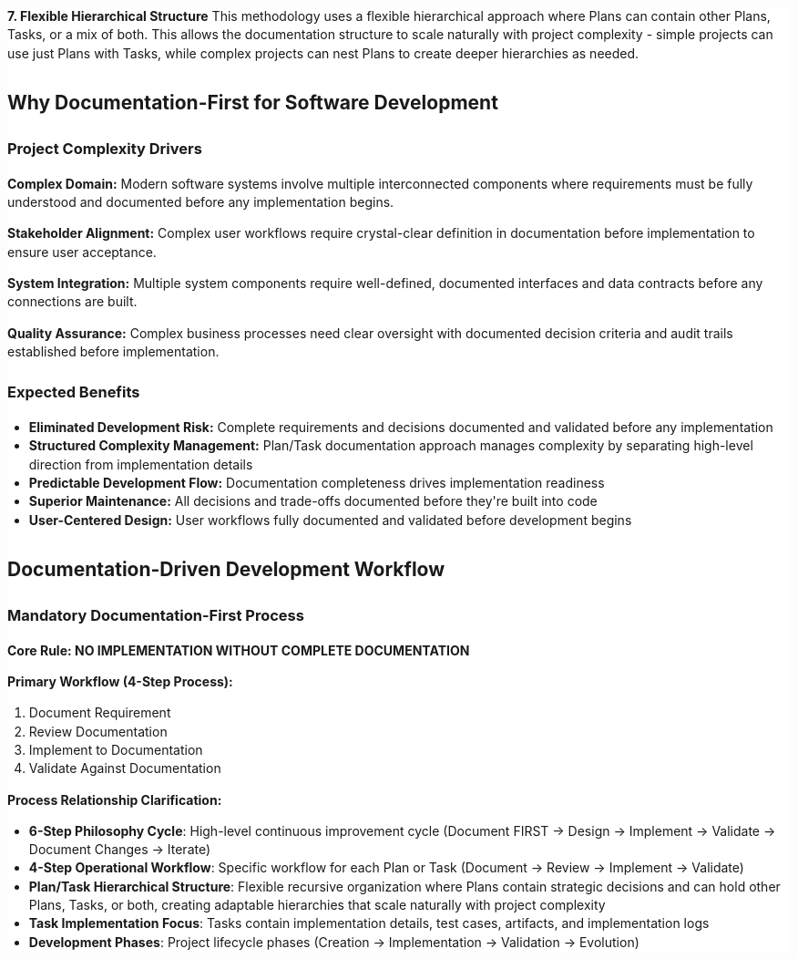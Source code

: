 **7. Flexible Hierarchical Structure**
This methodology uses a flexible hierarchical approach where Plans can contain other Plans, Tasks, or a mix of both. This allows the documentation structure to scale naturally with project complexity - simple projects can use just Plans with Tasks, while complex projects can nest Plans to create deeper hierarchies as needed.

## Why Documentation-First for Software Development

### Project Complexity Drivers

**Complex Domain:** Modern software systems involve multiple interconnected components where requirements must be fully understood and documented before any implementation begins.

**Stakeholder Alignment:** Complex user workflows require crystal-clear definition in documentation before implementation to ensure user acceptance.

**System Integration:** Multiple system components require well-defined, documented interfaces and data contracts before any connections are built.

**Quality Assurance:** Complex business processes need clear oversight with documented decision criteria and audit trails established before implementation.

### Expected Benefits

- **Eliminated Development Risk:** Complete requirements and decisions documented and validated before any implementation
- **Structured Complexity Management:** Plan/Task documentation approach manages complexity by separating high-level direction from implementation details
- **Predictable Development Flow:** Documentation completeness drives implementation readiness
- **Superior Maintenance:** All decisions and trade-offs documented before they're built into code
- **User-Centered Design:** User workflows fully documented and validated before development begins

## Documentation-Driven Development Workflow

### Mandatory Documentation-First Process

**Core Rule: NO IMPLEMENTATION WITHOUT COMPLETE DOCUMENTATION**

**Primary Workflow (4-Step Process):**

1. Document Requirement
2. Review Documentation
3. Implement to Documentation
4. Validate Against Documentation

**Process Relationship Clarification:**

- **6-Step Philosophy Cycle**: High-level continuous improvement cycle (Document FIRST → Design → Implement → Validate → Document Changes → Iterate)
- **4-Step Operational Workflow**: Specific workflow for each Plan or Task (Document → Review → Implement → Validate)
- **Plan/Task Hierarchical Structure**: Flexible recursive organization where Plans contain strategic decisions and can hold other Plans, Tasks, or both, creating adaptable hierarchies that scale naturally with project complexity
- **Task Implementation Focus**: Tasks contain implementation details, test cases, artifacts, and implementation logs
- **Development Phases**: Project lifecycle phases (Creation → Implementation → Validation → Evolution)
